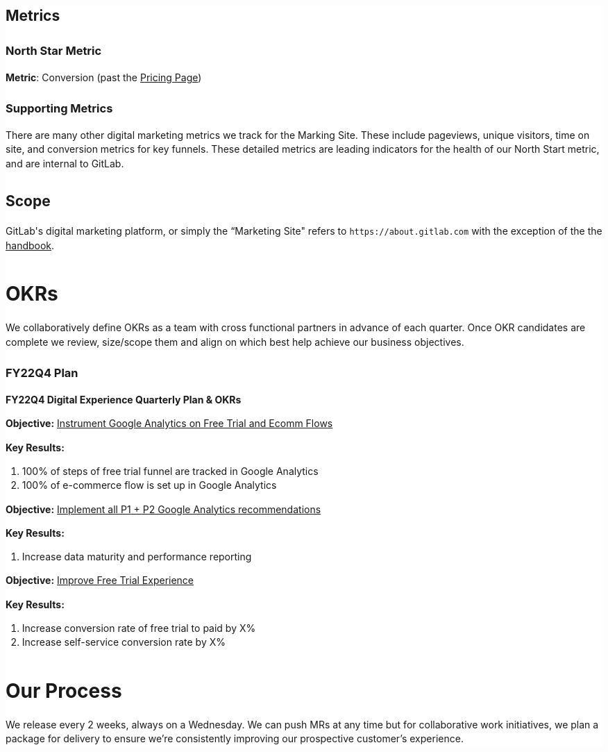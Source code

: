 ## Metrics

### North Star Metric

**Metric**: Conversion (past the [Pricing Page](https://about.gitlab.com/pricing/))

### Supporting Metrics

There are many other digital marketing metrics we track for the Marking Site. These include pageviews, unique visitors, time on site, and conversion metrics for key funnels. These detailed metrics are leading indicators for the health of our North Start metric, and are internal to GitLab.

## Scope

GitLab's digital marketing platform, or simply the “Marketing Site" refers to `https://about.gitlab.com` with the exception of the the [handbook](/handbook/).

# OKRs

We collaboratively define OKRs as a team with cross functional partners in advance of each quarter. Once OKR candidates are complete we review, size/scope them and align on which best help achieve our business objectives.

### FY22Q4 Plan

**FY22Q4 Digital Experience Quarterly Plan & OKRs**

**Objective:** [Instrument Google Analytics on Free Trial and Ecomm Flows](https://gitlab.com/groups/gitlab-com/marketing/digital-experience/-/epics/42)

**Key Results:** 

1. 100% of steps of free trial funnel are tracked in Google Analytics
2. 100% of e-commerce flow is set up in Google Analytics

**Objective:** [Implement all P1 + P2 Google Analytics recommendations](https://gitlab.com/groups/gitlab-com/marketing/digital-experience/-/epics/43)

**Key Results:** 

1. Increase data maturity and performance reporting

**Objective:** [Improve Free Trial Experience](https://gitlab.com/groups/gitlab-com/marketing/digital-experience/-/epics/44)

**Key Results:** 

1. Increase conversion rate of free trial to paid by X%
2. Increase self-service conversion rate by X%

# Our Process

We release every 2 weeks, always on a Wednesday. We can push MRs at any time but for collaborative work initiatives, we plan a package for delivery to ensure we’re consistently improving our prospective customer’s experience.
